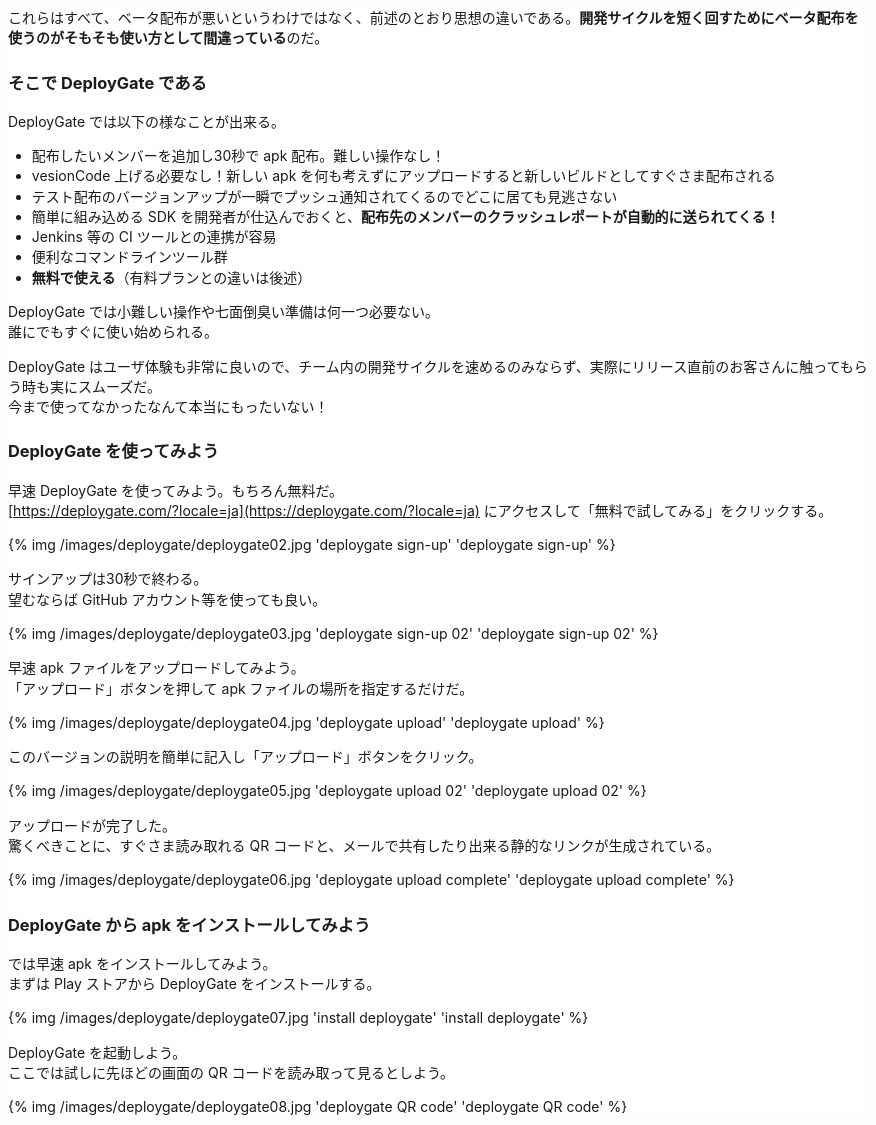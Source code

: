 これらはすべて、ベータ配布が悪いというわけではなく、前述のとおり思想の違いである。**開発サイクルを短く回すためにベータ配布を使うのがそもそも使い方として間違っている**のだ。

### そこで DeployGate である

DeployGate では以下の様なことが出来る。

* 配布したいメンバーを追加し30秒で apk 配布。難しい操作なし！
* vesionCode 上げる必要なし！新しい apk を何も考えずにアップロードすると新しいビルドとしてすぐさま配布される
* テスト配布のバージョンアップが一瞬でプッシュ通知されてくるのでどこに居ても見逃さない
* 簡単に組み込める SDK を開発者が仕込んでおくと、**配布先のメンバーのクラッシュレポートが自動的に送られてくる！**
* Jenkins 等の CI ツールとの連携が容易
* 便利なコマンドラインツール群
* **無料で使える**（有料プランとの違いは後述）

DeployGate では小難しい操作や七面倒臭い準備は何一つ必要ない。  
誰にでもすぐに使い始められる。

DeployGate はユーザ体験も非常に良いので、チーム内の開発サイクルを速めるのみならず、実際にリリース直前のお客さんに触ってもらう時も実にスムーズだ。  
今まで使ってなかったなんて本当にもったいない！

### DeployGate を使ってみよう

早速 DeployGate を使ってみよう。もちろん無料だ。  
[https://deploygate.com/?locale=ja](https://deploygate.com/?locale=ja) にアクセスして「無料で試してみる」をクリックする。

{% img /images/deploygate/deploygate02.jpg 'deploygate sign-up' 'deploygate sign-up' %}

サインアップは30秒で終わる。  
望むならば GitHub アカウント等を使っても良い。

{% img /images/deploygate/deploygate03.jpg 'deploygate sign-up 02' 'deploygate sign-up 02' %}

早速 apk ファイルをアップロードしてみよう。  
「アップロード」ボタンを押して apk ファイルの場所を指定するだけだ。

{% img /images/deploygate/deploygate04.jpg 'deploygate upload' 'deploygate upload' %}

このバージョンの説明を簡単に記入し「アップロード」ボタンをクリック。

{% img /images/deploygate/deploygate05.jpg 'deploygate upload 02' 'deploygate upload 02' %}

アップロードが完了した。  
驚くべきことに、すぐさま読み取れる QR コードと、メールで共有したり出来る静的なリンクが生成されている。

{% img /images/deploygate/deploygate06.jpg 'deploygate upload complete' 'deploygate upload complete' %}

### DeployGate から apk をインストールしてみよう

では早速 apk をインストールしてみよう。  
まずは Play ストアから DeployGate をインストールする。

{% img /images/deploygate/deploygate07.jpg 'install deploygate' 'install deploygate' %}

DeployGate を起動しよう。  
ここでは試しに先ほどの画面の QR コードを読み取って見るとしよう。

{% img /images/deploygate/deploygate08.jpg 'deploygate QR code' 'deploygate QR code' %}
